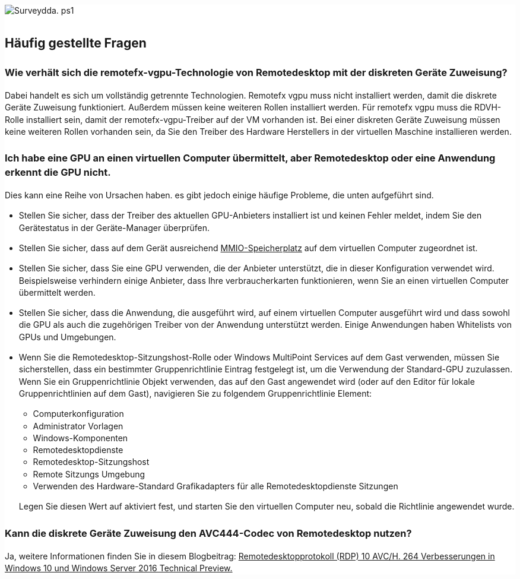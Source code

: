 ![Surveydda. ps1](./images/hyper-v-surveydda-ps1.png)

## <a name="frequently-asked-questions"></a>Häufig gestellte Fragen

### <a name="how-does-remote-desktops-remotefx-vgpu-technology-relate-to-discrete-device-assignment"></a>Wie verhält sich die remotefx-vgpu-Technologie von Remotedesktop mit der diskreten Geräte Zuweisung?
Dabei handelt es sich um vollständig getrennte Technologien. Remotefx vgpu muss nicht installiert werden, damit die diskrete Geräte Zuweisung funktioniert. Außerdem müssen keine weiteren Rollen installiert werden. Für remotefx vgpu muss die RDVH-Rolle installiert sein, damit der remotefx-vgpu-Treiber auf der VM vorhanden ist. Bei einer diskreten Geräte Zuweisung müssen keine weiteren Rollen vorhanden sein, da Sie den Treiber des Hardware Herstellers in der virtuellen Maschine installieren werden.  

### <a name="ive-passed-a-gpu-into-a-vm-but-remote-desktop-or-an-application-isnt-recognizing-the-gpu"></a>Ich habe eine GPU an einen virtuellen Computer übermittelt, aber Remotedesktop oder eine Anwendung erkennt die GPU nicht.
Dies kann eine Reihe von Ursachen haben. es gibt jedoch einige häufige Probleme, die unten aufgeführt sind.
- Stellen Sie sicher, dass der Treiber des aktuellen GPU-Anbieters installiert ist und keinen Fehler meldet, indem Sie den Gerätestatus in der Geräte-Manager überprüfen.
- Stellen Sie sicher, dass auf dem Gerät ausreichend [MMIO-Speicherplatz](#mmio-space) auf dem virtuellen Computer zugeordnet ist.
- Stellen Sie sicher, dass Sie eine GPU verwenden, die der Anbieter unterstützt, die in dieser Konfiguration verwendet wird. Beispielsweise verhindern einige Anbieter, dass Ihre verbraucherkarten funktionieren, wenn Sie an einen virtuellen Computer übermittelt werden.
- Stellen Sie sicher, dass die Anwendung, die ausgeführt wird, auf einem virtuellen Computer ausgeführt wird und dass sowohl die GPU als auch die zugehörigen Treiber von der Anwendung unterstützt werden. Einige Anwendungen haben Whitelists von GPUs und Umgebungen.
- Wenn Sie die Remotedesktop-Sitzungshost-Rolle oder Windows MultiPoint Services auf dem Gast verwenden, müssen Sie sicherstellen, dass ein bestimmter Gruppenrichtlinie Eintrag festgelegt ist, um die Verwendung der Standard-GPU zuzulassen. Wenn Sie ein Gruppenrichtlinie Objekt verwenden, das auf den Gast angewendet wird (oder auf den Editor für lokale Gruppenrichtlinien auf dem Gast), navigieren Sie zu folgendem Gruppenrichtlinie Element:
   - Computerkonfiguration
   - Administrator Vorlagen
   - Windows-Komponenten
   - Remotedesktopdienste
   - Remotedesktop-Sitzungshost
   - Remote Sitzungs Umgebung
   - Verwenden des Hardware-Standard Grafikadapters für alle Remotedesktopdienste Sitzungen

    Legen Sie diesen Wert auf aktiviert fest, und starten Sie den virtuellen Computer neu, sobald die Richtlinie angewendet wurde.

### <a name="can-discrete-device-assignment-take-advantage-of-remote-desktops-avc444-codec"></a>Kann die diskrete Geräte Zuweisung den AVC444-Codec von Remotedesktop nutzen?
Ja, weitere Informationen finden Sie in diesem Blogbeitrag: [Remotedesktopprotokoll (RDP) 10 AVC/H. 264 Verbesserungen in Windows 10 und Windows Server 2016 Technical Preview.](https://blogs.technet.microsoft.com/enterprisemobility/2016/01/11/remote-desktop-protocol-rdp-10-avch-264-improvements-in-windows-10-and-windows-server-2016-technical-preview/)
